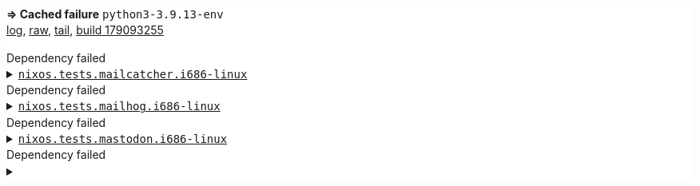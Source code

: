 <b>=> Cached failure</b> <tt>python3-3.9.13-env</tt> <br /> <a href='https://hydra.nixos.org/build/179325048/nixlog/1'>log</a>, <a href='https://hydra.nixos.org/build/179325048/nixlog/1/raw'>raw</a>, <a href='https://hydra.nixos.org/build/179325048/nixlog/1/tail'>tail</a>, <a href='https://hydra.nixos.org/build/179093255'>build 179093255</a>
</li>
</ul>
</details>
</td>
<td>Dependency failed</td>
</tr>
<tr>
<td>
<details><summary>
<tt><a href='https://hydra.nixos.org/build/179326379'>nixos.tests.mailcatcher.i686-linux</a></tt>
</summary></details>
</td>
<td>Dependency failed</td>
</tr>
<tr>
<td>
<details><summary>
<tt><a href='https://hydra.nixos.org/build/179325058'>nixos.tests.mailhog.i686-linux</a></tt>
</summary></details>
</td>
<td>Dependency failed</td>
</tr>
<tr>
<td>
<details><summary>
<tt><a href='https://hydra.nixos.org/build/179331664'>nixos.tests.mastodon.i686-linux</a></tt>
</summary></details>
</td>
<td>Dependency failed</td>
</tr>
<tr>
<td>
<details><summary>